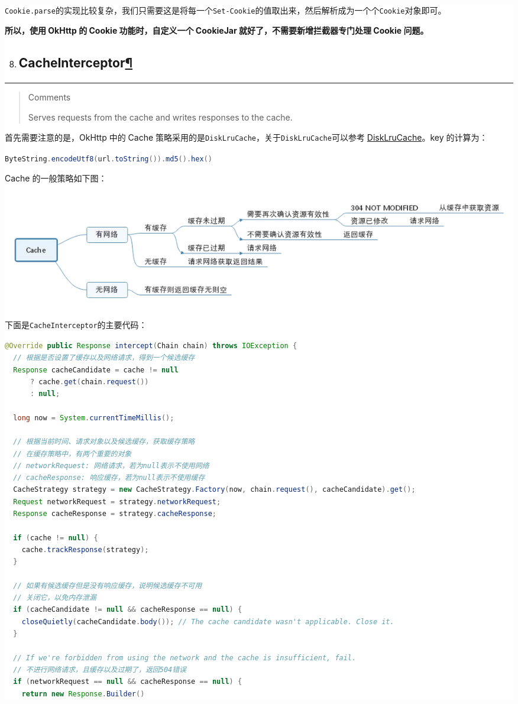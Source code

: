 `Cookie.parse`的实现比较复杂，我们只需要这是将每一个`Set-Cookie`的值取出来，然后解析成为一个个`Cookie`对象即可。

**所以，使用 OkHttp 的 Cookie 功能时，自定义一个 CookieJar 就好了，不需要新增拦截器专门处理 Cookie 问题。**

8. ## CacheInterceptor[¶](#8-cacheinterceptor "Permanent link")
------------------------------------------------------------

> Comments
>
> Serves requests from the cache and writes responses to the cache.

首先需要注意的是，OkHttp 中的 Cache 策略采用的是`DiskLruCache`，关于`DiskLruCache`可以参考 [DiskLruCache](https://blog.yorek.xyz/android/framework/Bitmap%E7%9A%84%E7%BC%93%E5%AD%98%E4%B8%8E%E5%8A%A0%E8%BD%BD/#22-disklrucache)。key 的计算为：

```java
ByteString.encodeUtf8(url.toString()).md5().hex()
```



Cache 的一般策略如下图：

![img](images/cache.webp)

下面是`CacheInterceptor`的主要代码：

```java
@Override public Response intercept(Chain chain) throws IOException {
  // 根据是否设置了缓存以及网络请求，得到一个候选缓存
  Response cacheCandidate = cache != null
      ? cache.get(chain.request())
      : null;

  long now = System.currentTimeMillis();

  // 根据当前时间、请求对象以及候选缓存，获取缓存策略
  // 在缓存策略中，有两个重要的对象
  // networkRequest: 网络请求，若为null表示不使用网络
  // cacheResponse: 响应缓存，若为null表示不使用缓存
  CacheStrategy strategy = new CacheStrategy.Factory(now, chain.request(), cacheCandidate).get();
  Request networkRequest = strategy.networkRequest;
  Response cacheResponse = strategy.cacheResponse;

  if (cache != null) {
    cache.trackResponse(strategy);
  }

  // 如果有候选缓存但是没有响应缓存，说明候选缓存不可用
  // 关闭它，以免内存泄漏
  if (cacheCandidate != null && cacheResponse == null) {
    closeQuietly(cacheCandidate.body()); // The cache candidate wasn't applicable. Close it.
  }

  // If we're forbidden from using the network and the cache is insufficient, fail.
  // 不进行网络请求，且缓存以及过期了，返回504错误
  if (networkRequest == null && cacheResponse == null) {
    return new Response.Builder()
```